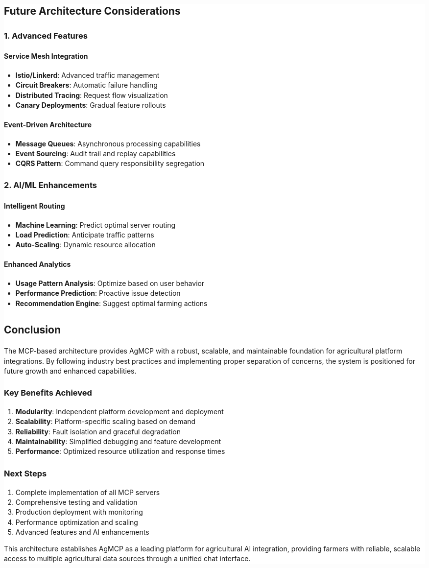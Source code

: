 ## Future Architecture Considerations

### 1. Advanced Features

#### Service Mesh Integration
- **Istio/Linkerd**: Advanced traffic management
- **Circuit Breakers**: Automatic failure handling
- **Distributed Tracing**: Request flow visualization
- **Canary Deployments**: Gradual feature rollouts

#### Event-Driven Architecture
- **Message Queues**: Asynchronous processing capabilities
- **Event Sourcing**: Audit trail and replay capabilities
- **CQRS Pattern**: Command query responsibility segregation

### 2. AI/ML Enhancements

#### Intelligent Routing
- **Machine Learning**: Predict optimal server routing
- **Load Prediction**: Anticipate traffic patterns
- **Auto-Scaling**: Dynamic resource allocation

#### Enhanced Analytics
- **Usage Pattern Analysis**: Optimize based on user behavior
- **Performance Prediction**: Proactive issue detection
- **Recommendation Engine**: Suggest optimal farming actions

## Conclusion

The MCP-based architecture provides AgMCP with a robust, scalable, and maintainable foundation for agricultural platform integrations. By following industry best practices and implementing proper separation of concerns, the system is positioned for future growth and enhanced capabilities.

### Key Benefits Achieved
1. **Modularity**: Independent platform development and deployment
2. **Scalability**: Platform-specific scaling based on demand
3. **Reliability**: Fault isolation and graceful degradation
4. **Maintainability**: Simplified debugging and feature development
5. **Performance**: Optimized resource utilization and response times

### Next Steps
1. Complete implementation of all MCP servers
2. Comprehensive testing and validation
3. Production deployment with monitoring
4. Performance optimization and scaling
5. Advanced features and AI enhancements

This architecture establishes AgMCP as a leading platform for agricultural AI integration, providing farmers with reliable, scalable access to multiple agricultural data sources through a unified chat interface. 